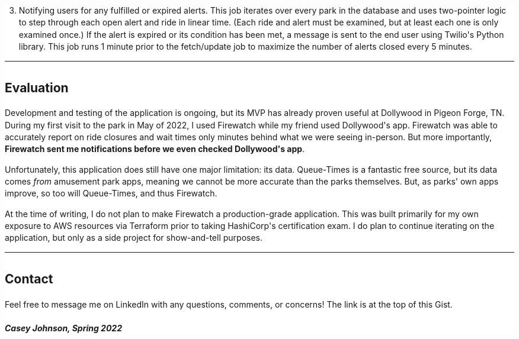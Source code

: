 3. Notifying users for any fulfilled or expired alerts. This job iterates over every park in the database and uses two-pointer logic to step through each open alert and ride in linear time. (Each ride and alert must be examined, but at least each one is only examined once.) If the alert is expired or its condition has been met, a message is sent to the end user using Twilio's Python library. This job runs 1 minute prior to the fetch/update job to maximize the number of alerts closed every 5 minutes.

---

## Evaluation

Development and testing of the application is ongoing, but its MVP has already proven useful at Dollywood in Pigeon Forge, TN. During my first visit to the park in May of 2022, I used Firewatch while my friend used Dollywood's app. Firewatch was able to accurately report on ride closures and wait times only minutes behind what we were seeing in-person. But more importantly, **Firewatch sent me notifications before we even checked Dollywood's app**.

Unfortunately, this application does still have one major limitation: its data. Queue-Times is a fantastic free source, but its data comes *from* amusement park apps, meaning we cannot be more accurate than the parks themselves. But, as parks' own apps improve, so too will Queue-Times, and thus Firewatch.

At the time of writing, I do not plan to make Firewatch a production-grade application. This was built primarily for my own exposure to AWS resources via Terraform prior to taking HashiCorp's certification exam. I do plan to continue iterating on the application, but only as a side project for show-and-tell purposes.

---

## Contact

Feel free to message me on LinkedIn with any questions, comments, or concerns! The link is at the top of this Gist.

##### Casey Johnson, Spring 2022
